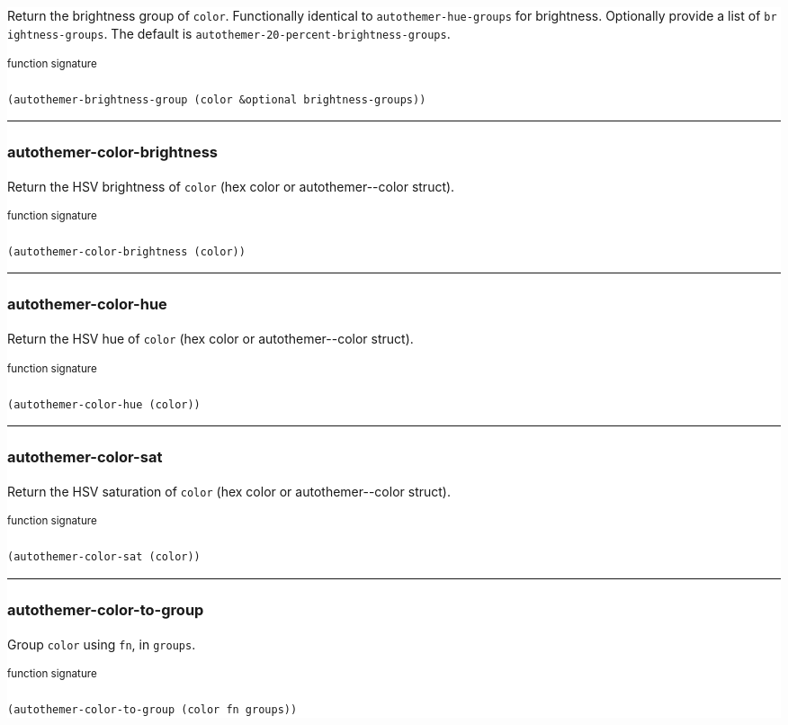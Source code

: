 Return the brightness group of `color`.
Functionally identical to `autothemer-hue-groups` for brightness.
Optionally provide a list of `brightness-groups`.
The default is `autothemer-20-percent-brightness-groups`.

<sup>function signature</sup>
```lisp
(autothemer-brightness-group (color &optional brightness-groups))
```

- - -

### <a id="autothemer-color-brightness--color" aria-hidden="true"></a>autothemer-color-brightness 

Return the HSV brightness of `color` (hex color or autothemer--color struct).

<sup>function signature</sup>
```lisp
(autothemer-color-brightness (color))
```

- - -

### <a id="autothemer-color-hue--color" aria-hidden="true"></a>autothemer-color-hue 

Return the HSV hue of `color` (hex color or autothemer--color struct).

<sup>function signature</sup>
```lisp
(autothemer-color-hue (color))
```

- - -

### <a id="autothemer-color-sat--color" aria-hidden="true"></a>autothemer-color-sat 

Return the HSV saturation of `color` (hex color or autothemer--color struct).

<sup>function signature</sup>
```lisp
(autothemer-color-sat (color))
```

- - -

### <a id="autothemer-color-to-group--color-fn-groups" aria-hidden="true"></a>autothemer-color-to-group 

Group `color` using `fn`, in `groups`.

<sup>function signature</sup>
```lisp
(autothemer-color-to-group (color fn groups))
```
